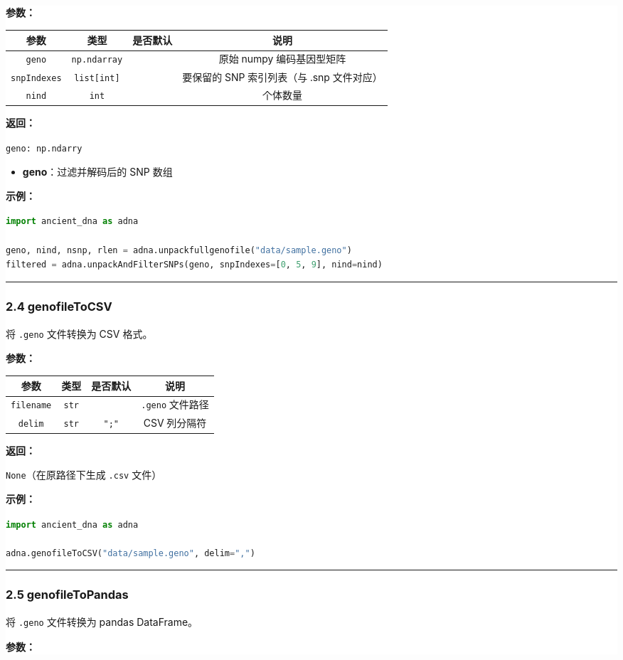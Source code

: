 **参数：**

|      参数      |      类型      | 是否默认 |             说明             |
|:------------:|:------------:|:----:|:--------------------------:|
|    `geno`    | `np.ndarray` |      |      原始 numpy 编码基因型矩阵      |
| `snpIndexes` | `list[int]`  |      | 要保留的 SNP 索引列表（与 .snp 文件对应） |
|    `nind`    |    `int`     |      |            个体数量            |

**返回：**

`geno: np.ndarry`

* **geno**：过滤并解码后的 SNP 数组

**示例：**

```python
import ancient_dna as adna

geno, nind, nsnp, rlen = adna.unpackfullgenofile("data/sample.geno")
filtered = adna.unpackAndFilterSNPs(geno, snpIndexes=[0, 5, 9], nind=nind)
```

---

### 2.4 genofileToCSV

将 `.geno` 文件转换为 CSV 格式。

**参数：**

|     参数     |  类型   | 是否默认  |      说明      |
|:----------:|:-----:|:-----:|:------------:|
| `filename` | `str` |       | `.geno` 文件路径 |
|  `delim`   | `str` | `";"` |   CSV 列分隔符   |

**返回：**

`None`（在原路径下生成 `.csv` 文件）

**示例：**

```python
import ancient_dna as adna

adna.genofileToCSV("data/sample.geno", delim=",")
```

---

### 2.5 genofileToPandas

将 `.geno` 文件转换为 pandas DataFrame。

**参数：**
